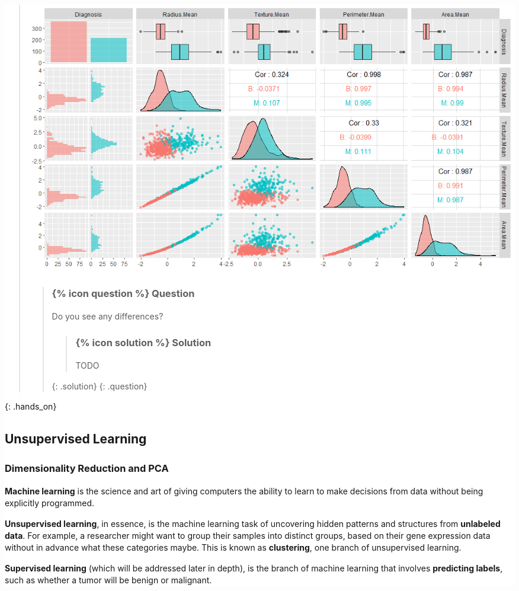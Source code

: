 >    ![ggpairs output of the first 5 variables of the recentered/rescaled data](../../images/intro-to-ml-with-r/ggpairs5variables_tr.png "ggpairs output of the first 5 variables of the recentered/rescaled data")
>
>    > ### {% icon question %} Question
>    >
>    > Do you see any differences?
>    >
>    > > ### {% icon solution %} Solution
>    > >
>    > > TODO
>    > >
>    > {: .solution}
>    {: .question}
>
{: .hands_on}

## Unsupervised Learning

### Dimensionality Reduction and PCA

**Machine learning** is the science and art of giving computers the ability to learn to make decisions from data without being explicitly programmed.

**Unsupervised learning**, in essence, is the machine learning task of uncovering hidden patterns and structures from **unlabeled data**. For example, a researcher might want to group their samples into distinct groups, based on their gene expression data without in advance what these categories maybe. This is known as **clustering**, one branch of unsupervised learning.

**Supervised learning** (which will be addressed later in depth), is the branch of machine learning that involves **predicting labels**, such as whether a tumor will be benign or malignant.

